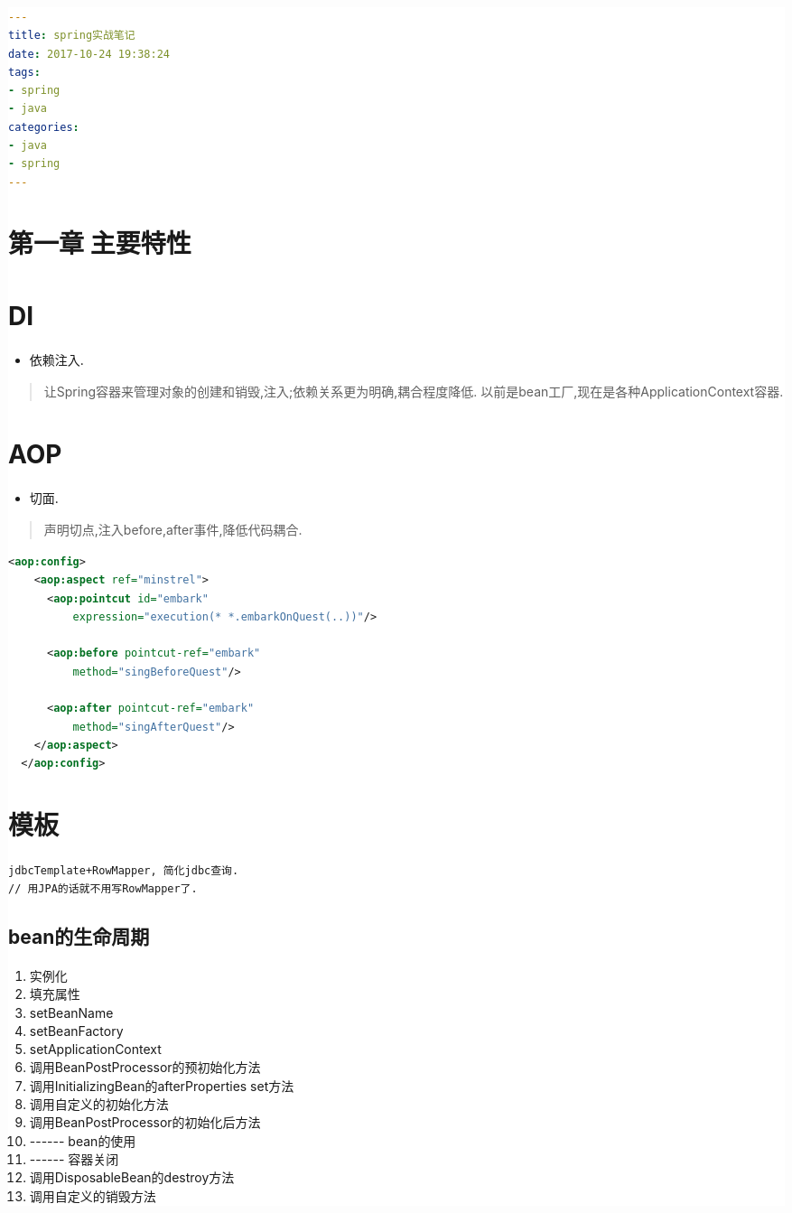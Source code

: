 ```yaml
---
title: spring实战笔记
date: 2017-10-24 19:38:24
tags: 
- spring 
- java
categories: 
- java
- spring
---
```


# 第一章 主要特性
# DI 
- 依赖注入.
> 让Spring容器来管理对象的创建和销毁,注入;依赖关系更为明确,耦合程度降低.
以前是bean工厂,现在是各种ApplicationContext容器.

# AOP
- 切面.
> 声明切点,注入before,after事件,降低代码耦合.
```xml
<aop:config>
    <aop:aspect ref="minstrel">
      <aop:pointcut id="embark"
          expression="execution(* *.embarkOnQuest(..))"/>
        
      <aop:before pointcut-ref="embark" 
          method="singBeforeQuest"/>

      <aop:after pointcut-ref="embark" 
          method="singAfterQuest"/>
    </aop:aspect>
  </aop:config>
```

# 模板
```
jdbcTemplate+RowMapper, 简化jdbc查询.
// 用JPA的话就不用写RowMapper了.
```

## bean的生命周期
1. 实例化
2. 填充属性
3. setBeanName
4. setBeanFactory
5. setApplicationContext
6. 调用BeanPostProcessor的预初始化方法
7. 调用InitializingBean的afterProperties set方法
8. 调用自定义的初始化方法
9. 调用BeanPostProcessor的初始化后方法
10. ------ bean的使用
11. ------ 容器关闭
12. 调用DisposableBean的destroy方法
13. 调用自定义的销毁方法
